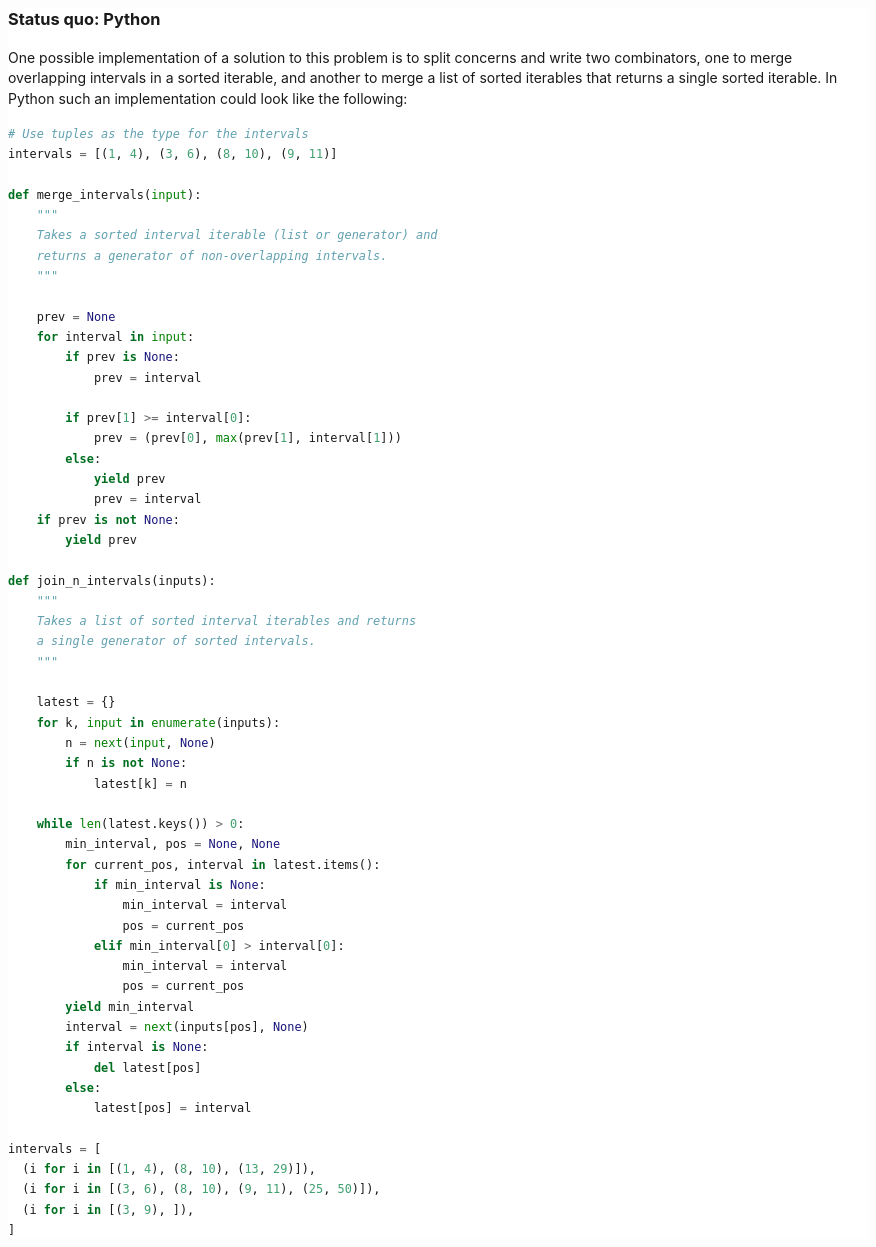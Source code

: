 ### Status quo: Python

One possible implementation of a solution to this problem is to split concerns and write two combinators, one to merge overlapping intervals in a sorted iterable, and another to merge a list of sorted iterables that returns a single sorted iterable. In Python such an implementation could look like the following:

```python
# Use tuples as the type for the intervals
intervals = [(1, 4), (3, 6), (8, 10), (9, 11)]

def merge_intervals(input):
    """
    Takes a sorted interval iterable (list or generator) and
    returns a generator of non-overlapping intervals.
    """

    prev = None
    for interval in input:
        if prev is None:
            prev = interval

        if prev[1] >= interval[0]:
            prev = (prev[0], max(prev[1], interval[1]))
        else:
            yield prev
            prev = interval
    if prev is not None:
        yield prev

def join_n_intervals(inputs):
    """
    Takes a list of sorted interval iterables and returns
    a single generator of sorted intervals.
    """

    latest = {}
    for k, input in enumerate(inputs):
        n = next(input, None)
        if n is not None:
            latest[k] = n

    while len(latest.keys()) > 0:
        min_interval, pos = None, None
        for current_pos, interval in latest.items():
            if min_interval is None:
                min_interval = interval
                pos = current_pos
            elif min_interval[0] > interval[0]:
                min_interval = interval
                pos = current_pos
        yield min_interval
        interval = next(inputs[pos], None)
        if interval is None:
            del latest[pos]
        else:
            latest[pos] = interval

intervals = [
  (i for i in [(1, 4), (8, 10), (13, 29)]),
  (i for i in [(3, 6), (8, 10), (9, 11), (25, 50)]),
  (i for i in [(3, 9), ]),
]

```

[gen-iter]: https://docs.rs/gen-iter/0.2.0/gen_iter/
[Propane]: https://github.com/withoutboats/propane